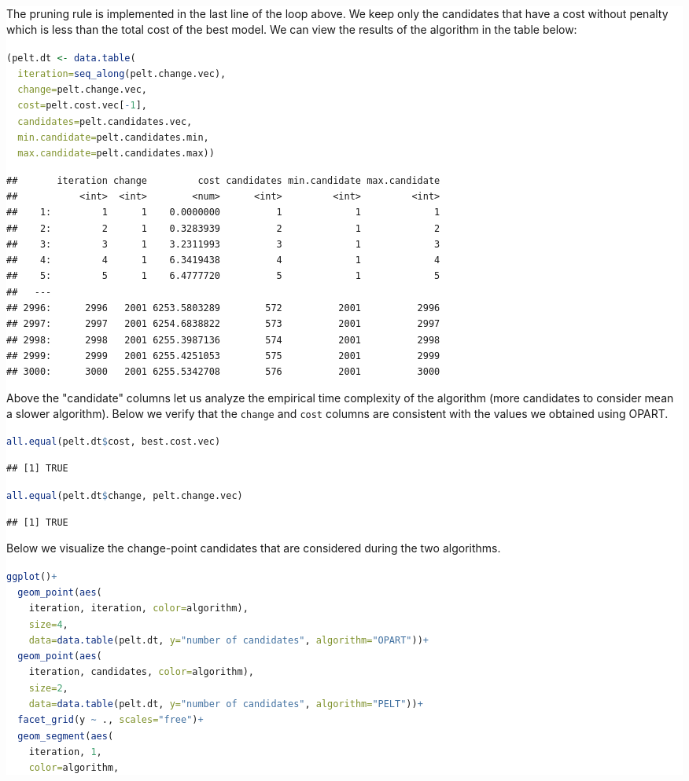 The pruning rule is implemented in the last line of the loop above. We
keep only the candidates that have a cost without penalty which is
less than the total cost of the best model. We can view the results of
the algorithm in the table below:


``` r
(pelt.dt <- data.table(
  iteration=seq_along(pelt.change.vec),
  change=pelt.change.vec,
  cost=pelt.cost.vec[-1],
  candidates=pelt.candidates.vec,
  min.candidate=pelt.candidates.min,
  max.candidate=pelt.candidates.max))
```

```
##       iteration change         cost candidates min.candidate max.candidate
##           <int>  <int>        <num>      <int>         <int>         <int>
##    1:         1      1    0.0000000          1             1             1
##    2:         2      1    0.3283939          2             1             2
##    3:         3      1    3.2311993          3             1             3
##    4:         4      1    6.3419438          4             1             4
##    5:         5      1    6.4777720          5             1             5
##   ---                                                                     
## 2996:      2996   2001 6253.5803289        572          2001          2996
## 2997:      2997   2001 6254.6838822        573          2001          2997
## 2998:      2998   2001 6255.3987136        574          2001          2998
## 2999:      2999   2001 6255.4251053        575          2001          2999
## 3000:      3000   2001 6255.5342708        576          2001          3000
```

Above the "candidate" columns let us analyze the empirical time
complexity of the algorithm (more candidates to consider mean a slower
algorithm). Below we verify that the `change` and `cost` columns are
consistent with the values we obtained using OPART.


``` r
all.equal(pelt.dt$cost, best.cost.vec)
```

```
## [1] TRUE
```

``` r
all.equal(pelt.dt$change, pelt.change.vec)
```

```
## [1] TRUE
```

Below we visualize the change-point candidates that are considered
during the two algorithms.


``` r
ggplot()+
  geom_point(aes(
    iteration, iteration, color=algorithm),
    size=4,
    data=data.table(pelt.dt, y="number of candidates", algorithm="OPART"))+
  geom_point(aes(
    iteration, candidates, color=algorithm),
    size=2,
    data=data.table(pelt.dt, y="number of candidates", algorithm="PELT"))+
  facet_grid(y ~ ., scales="free")+
  geom_segment(aes(
    iteration, 1,
    color=algorithm,
```